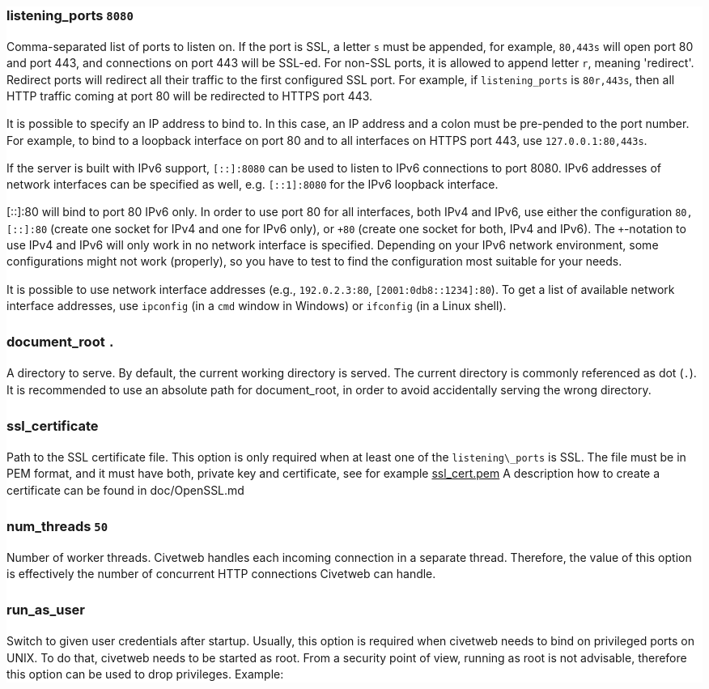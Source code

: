 ### listening\_ports `8080`
Comma-separated list of ports to listen on. If the port is SSL, a
letter `s` must be appended, for example, `80,443s` will open
port 80 and port 443, and connections on port 443 will be SSL-ed.
For non-SSL ports, it is allowed to append letter `r`, meaning 'redirect'.
Redirect ports will redirect all their traffic to the first configured
SSL port. For example, if `listening_ports` is `80r,443s`, then all
HTTP traffic coming at port 80 will be redirected to HTTPS port 443.

It is possible to specify an IP address to bind to. In this case,
an IP address and a colon must be pre-pended to the port number.
For example, to bind to a loopback interface on port 80 and to
all interfaces on HTTPS port 443, use `127.0.0.1:80,443s`.

If the server is built with IPv6 support, `[::]:8080` can be used to
listen to IPv6 connections to port 8080. IPv6 addresses of network
interfaces can be specified as well,
e.g. `[::1]:8080` for the IPv6 loopback interface.

[::]:80 will bind to port 80 IPv6 only. In order to use port 80 for
all interfaces, both IPv4 and IPv6, use either the configuration
`80,[::]:80` (create one socket for IPv4 and one for IPv6 only),
or `+80` (create one socket for both, IPv4 and IPv6). 
The `+`-notation to use IPv4 and IPv6 will only work in no network
interface is specified. Depending on your IPv6 network environment,
some configurations might not work (properly), so you have to test
to find the configuration most suitable for your needs.

It is possible to use network interface addresses (e.g., `192.0.2.3:80`,
`[2001:0db8::1234]:80`). To get a list of available network interface
addresses, use `ipconfig` (in a `cmd` window in Windows) or `ifconfig` 
(in a Linux shell).

### document\_root `.`
A directory to serve. By default, the current working directory is served.
The current directory is commonly referenced as dot (`.`).
It is recommended to use an absolute path for document\_root, in order to 
avoid accidentally serving the wrong directory.

### ssl\_certificate
Path to the SSL certificate file. This option is only required when at least
one of the `listening\_ports` is SSL. The file must be in PEM format,
and it must have both, private key and certificate, see for example
[ssl_cert.pem](https://github.com/civetweb/civetweb/blob/master/resources/ssl_cert.pem)
A description how to create a certificate can be found in doc/OpenSSL.md

### num\_threads `50`
Number of worker threads. Civetweb handles each incoming connection in a
separate thread. Therefore, the value of this option is effectively the number
of concurrent HTTP connections Civetweb can handle.

### run\_as\_user
Switch to given user credentials after startup. Usually, this option is
required when civetweb needs to bind on privileged ports on UNIX. To do
that, civetweb needs to be started as root. From a security point of view,
running as root is not advisable, therefore this option can be used to drop
privileges. Example:
